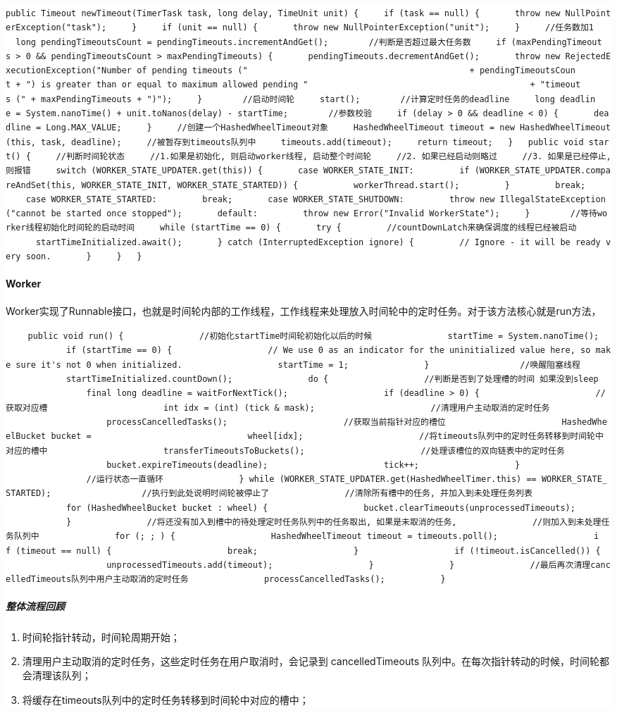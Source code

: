 `public Timeout newTimeout(TimerTask task, long delay, TimeUnit unit) {     if (task == null) {       throw new NullPointerException("task");     }     if (unit == null) {       throw new NullPointerException("unit");     }     //任务数加1     long pendingTimeoutsCount = pendingTimeouts.incrementAndGet();        //判断是否超过最大任务数     if (maxPendingTimeouts > 0 && pendingTimeoutsCount > maxPendingTimeouts) {       pendingTimeouts.decrementAndGet();       throw new RejectedExecutionException("Number of pending timeouts ("                                            + pendingTimeoutsCount + ") is greater than or equal to maximum allowed pending "                                            + "timeouts (" + maxPendingTimeouts + ")");     }        //启动时间轮     start();        //计算定时任务的deadline     long deadline = System.nanoTime() + unit.toNanos(delay) - startTime;        //参数校验     if (delay > 0 && deadline < 0) {       deadline = Long.MAX_VALUE;     }     //创建一个HashedWheelTimeout对象     HashedWheelTimeout timeout = new HashedWheelTimeout(this, task, deadline);     //被暂存到timeouts队列中     timeouts.add(timeout);     return timeout;   }   public void start() {     //判断时间轮状态     //1.如果是初始化, 则启动worker线程, 启动整个时间轮     //2. 如果已经启动则略过     //3. 如果是已经停止,则报错     switch (WORKER_STATE_UPDATER.get(this)) {       case WORKER_STATE_INIT:         if (WORKER_STATE_UPDATER.compareAndSet(this, WORKER_STATE_INIT, WORKER_STATE_STARTED)) {           workerThread.start();         }         break;       case WORKER_STATE_STARTED:         break;       case WORKER_STATE_SHUTDOWN:         throw new IllegalStateException("cannot be started once stopped");       default:         throw new Error("Invalid WorkerState");     }        //等待worker线程初始化时间轮的启动时间     while (startTime == 0) {       try {         //countDownLatch来确保调度的线程已经被启动         startTimeInitialized.await();       } catch (InterruptedException ignore) {         // Ignore - it will be ready very soon.       }     }   }   `

#### Worker

Worker实现了Runnable接口，也就是时间轮内部的工作线程，工作线程来处理放入时间轮中的定时任务。对于该方法核心就是run方法，

        `public void run() {               //初始化startTime时间轮初始化以后的时候               startTime = System.nanoTime();               if (startTime == 0) {                   // We use 0 as an indicator for the uninitialized value here, so make sure it's not 0 when initialized.                   startTime = 1;               }                  //唤醒阻塞线程               startTimeInitialized.countDown();               do {                   //判断是否到了处理槽的时间 如果没到sleep                   final long deadline = waitForNextTick();                   if (deadline > 0) {                       //获取对应槽                       int idx = (int) (tick & mask);                       //清理用户主动取消的定时任务                       processCancelledTasks();                       //获取当前指针对应的槽位                       HashedWheelBucket bucket =                               wheel[idx];                       //将timeouts队列中的定时任务转移到时间轮中对应的槽中                       transferTimeoutsToBuckets();                       //处理该槽位的双向链表中的定时任务                       bucket.expireTimeouts(deadline);                       tick++;                   }                   //运行状态一直循环               } while (WORKER_STATE_UPDATER.get(HashedWheelTimer.this) == WORKER_STATE_STARTED);                  //执行到此处说明时间轮被停止了               //清除所有槽中的任务, 并加入到未处理任务列表               for (HashedWheelBucket bucket : wheel) {                   bucket.clearTimeouts(unprocessedTimeouts);               }               //将还没有加入到槽中的待处理定时任务队列中的任务取出, 如果是未取消的任务,               //则加入到未处理任务队列中               for (; ; ) {                   HashedWheelTimeout timeout = timeouts.poll();                   if (timeout == null) {                       break;                   }                   if (!timeout.isCancelled()) {                       unprocessedTimeouts.add(timeout);                   }               }               //最后再次清理cancelledTimeouts队列中用户主动取消的定时任务               processCancelledTasks();           }`

##### 整体流程回顾

1.  时间轮指针转动，时间轮周期开始；
    
2.  清理用户主动取消的定时任务，这些定时任务在用户取消时，会记录到 cancelledTimeouts 队列中。在每次指针转动的时候，时间轮都会清理该队列；
    
3.  将缓存在timeouts队列中的定时任务转移到时间轮中对应的槽中；
    